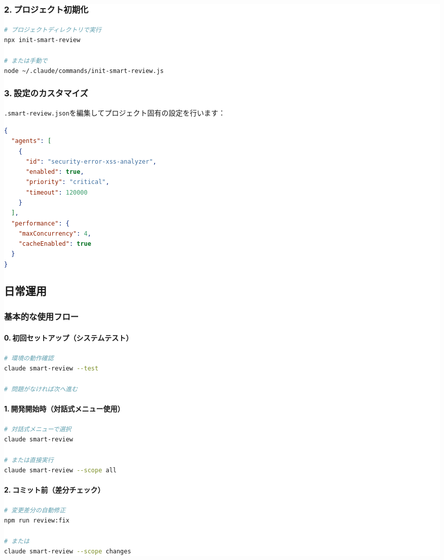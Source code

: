 ### 2. プロジェクト初期化

```bash
# プロジェクトディレクトリで実行
npx init-smart-review

# または手動で
node ~/.claude/commands/init-smart-review.js
```

### 3. 設定のカスタマイズ

`.smart-review.json`を編集してプロジェクト固有の設定を行います：

```json
{
  "agents": [
    {
      "id": "security-error-xss-analyzer",
      "enabled": true,
      "priority": "critical",
      "timeout": 120000
    }
  ],
  "performance": {
    "maxConcurrency": 4,
    "cacheEnabled": true
  }
}
```

## 日常運用

### 基本的な使用フロー

#### 0. 初回セットアップ（システムテスト）
```bash
# 環境の動作確認
claude smart-review --test

# 問題がなければ次へ進む
```

#### 1. 開発開始時（対話式メニュー使用）
```bash
# 対話式メニューで選択
claude smart-review

# または直接実行
claude smart-review --scope all
```

#### 2. コミット前（差分チェック）
```bash
# 変更差分の自動修正
npm run review:fix

# または
claude smart-review --scope changes
```
